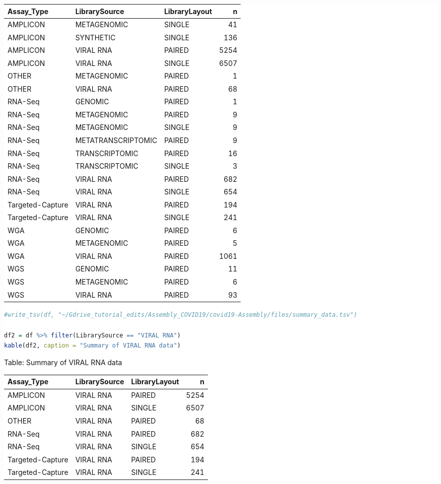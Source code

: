 |Assay_Type       |LibrarySource      |LibraryLayout |    n|
|:----------------|:------------------|:-------------|----:|
|AMPLICON         |METAGENOMIC        |SINGLE        |   41|
|AMPLICON         |SYNTHETIC          |SINGLE        |  136|
|AMPLICON         |VIRAL RNA          |PAIRED        | 5254|
|AMPLICON         |VIRAL RNA          |SINGLE        | 6507|
|OTHER            |METAGENOMIC        |PAIRED        |    1|
|OTHER            |VIRAL RNA          |PAIRED        |   68|
|RNA-Seq          |GENOMIC            |PAIRED        |    1|
|RNA-Seq          |METAGENOMIC        |PAIRED        |    9|
|RNA-Seq          |METAGENOMIC        |SINGLE        |    9|
|RNA-Seq          |METATRANSCRIPTOMIC |PAIRED        |    9|
|RNA-Seq          |TRANSCRIPTOMIC     |PAIRED        |   16|
|RNA-Seq          |TRANSCRIPTOMIC     |SINGLE        |    3|
|RNA-Seq          |VIRAL RNA          |PAIRED        |  682|
|RNA-Seq          |VIRAL RNA          |SINGLE        |  654|
|Targeted-Capture |VIRAL RNA          |PAIRED        |  194|
|Targeted-Capture |VIRAL RNA          |SINGLE        |  241|
|WGA              |GENOMIC            |PAIRED        |    6|
|WGA              |METAGENOMIC        |PAIRED        |    5|
|WGA              |VIRAL RNA          |PAIRED        | 1061|
|WGS              |GENOMIC            |PAIRED        |   11|
|WGS              |METAGENOMIC        |PAIRED        |    6|
|WGS              |VIRAL RNA          |PAIRED        |   93|

```r
#write_tsv(df, "~/Gdrive_tutorial_edits/Assembly_COVID19/covid19-Assembly/files/summary_data.tsv")

df2 = df %>% filter(LibrarySource == "VIRAL RNA")
kable(df2, caption = "Summary of VIRAL RNA data")
```



Table: Summary of VIRAL RNA data

|Assay_Type       |LibrarySource |LibraryLayout |    n|
|:----------------|:-------------|:-------------|----:|
|AMPLICON         |VIRAL RNA     |PAIRED        | 5254|
|AMPLICON         |VIRAL RNA     |SINGLE        | 6507|
|OTHER            |VIRAL RNA     |PAIRED        |   68|
|RNA-Seq          |VIRAL RNA     |PAIRED        |  682|
|RNA-Seq          |VIRAL RNA     |SINGLE        |  654|
|Targeted-Capture |VIRAL RNA     |PAIRED        |  194|
|Targeted-Capture |VIRAL RNA     |SINGLE        |  241|